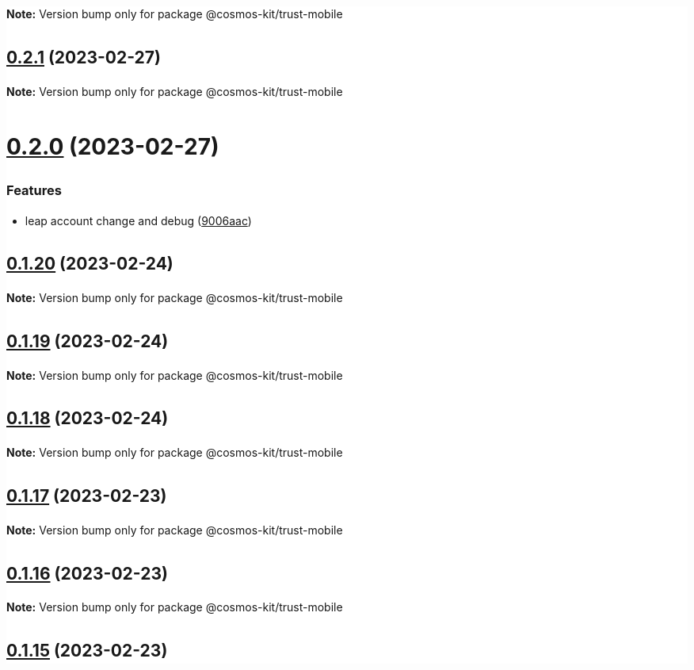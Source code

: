 **Note:** Version bump only for package @cosmos-kit/trust-mobile

## [0.2.1](https://github.com/cosmology-tech/cosmos-kit/compare/@cosmos-kit/trust-mobile@0.2.0...@cosmos-kit/trust-mobile@0.2.1) (2023-02-27)

**Note:** Version bump only for package @cosmos-kit/trust-mobile

# [0.2.0](https://github.com/cosmology-tech/cosmos-kit/compare/@cosmos-kit/trust-mobile@0.1.20...@cosmos-kit/trust-mobile@0.2.0) (2023-02-27)

### Features

- leap account change and debug ([9006aac](https://github.com/cosmology-tech/cosmos-kit/commit/9006aac6c453262e9ac890c34616622b50dc5766))

## [0.1.20](https://github.com/cosmology-tech/cosmos-kit/compare/@cosmos-kit/trust-mobile@0.1.19...@cosmos-kit/trust-mobile@0.1.20) (2023-02-24)

**Note:** Version bump only for package @cosmos-kit/trust-mobile

## [0.1.19](https://github.com/cosmology-tech/cosmos-kit/compare/@cosmos-kit/trust-mobile@0.1.18...@cosmos-kit/trust-mobile@0.1.19) (2023-02-24)

**Note:** Version bump only for package @cosmos-kit/trust-mobile

## [0.1.18](https://github.com/cosmology-tech/cosmos-kit/compare/@cosmos-kit/trust-mobile@0.1.17...@cosmos-kit/trust-mobile@0.1.18) (2023-02-24)

**Note:** Version bump only for package @cosmos-kit/trust-mobile

## [0.1.17](https://github.com/cosmology-tech/cosmos-kit/compare/@cosmos-kit/trust-mobile@0.1.16...@cosmos-kit/trust-mobile@0.1.17) (2023-02-23)

**Note:** Version bump only for package @cosmos-kit/trust-mobile

## [0.1.16](https://github.com/cosmology-tech/cosmos-kit/compare/@cosmos-kit/trust-mobile@0.1.15...@cosmos-kit/trust-mobile@0.1.16) (2023-02-23)

**Note:** Version bump only for package @cosmos-kit/trust-mobile

## [0.1.15](https://github.com/cosmology-tech/cosmos-kit/compare/@cosmos-kit/trust-mobile@0.1.14...@cosmos-kit/trust-mobile@0.1.15) (2023-02-23)

